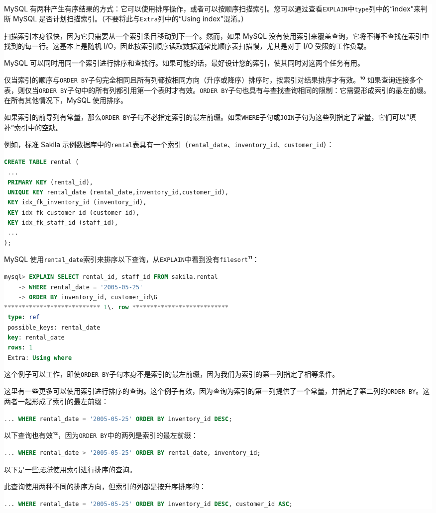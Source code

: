 MySQL 有两种产生有序结果的方式：它可以使用排序操作，或者可以按顺序扫描索引。您可以通过查看`EXPLAIN`中`type`列中的“index”来判断 MySQL 是否计划扫描索引。（不要将此与`Extra`列中的“Using index”混淆。）

扫描索引本身很快，因为它只需要从一个索引条目移动到下一个。然而，如果 MySQL 没有使用索引来覆盖查询，它将不得不查找在索引中找到的每一行。这基本上是随机 I/O，因此按索引顺序读取数据通常比顺序表扫描慢，尤其是对于 I/O 受限的工作负载。

MySQL 可以同时用同一个索引进行排序和查找行。如果可能的话，最好设计您的索引，使其同时对这两个任务有用。

仅当索引的顺序与`ORDER BY`子句完全相同且所有列都按相同方向（升序或降序）排序时，按索引对结果排序才有效。¹⁰ 如果查询连接多个表，则仅当`ORDER BY`子句中的所有列都引用第一个表时才有效。`ORDER BY`子句也具有与查找查询相同的限制：它需要形成索引的最左前缀。在所有其他情况下，MySQL 使用排序。

如果索引的前导列有常量，那么`ORDER BY`子句不必指定索引的最左前缀。如果`WHERE`子句或`JOIN`子句为这些列指定了常量，它们可以“填补”索引中的空缺。

例如，标准 Sakila 示例数据库中的`rental`表具有一个索引（`rental_date`、`inventory_id`、`customer_id`）：

```sql
CREATE TABLE rental (
 ...
 PRIMARY KEY (rental_id),
 UNIQUE KEY rental_date (rental_date,inventory_id,customer_id),
 KEY idx_fk_inventory_id (inventory_id),
 KEY idx_fk_customer_id (customer_id),
 KEY idx_fk_staff_id (staff_id),
 ...
);
```

MySQL 使用`rental_date`索引来排序以下查询，从`EXPLAIN`中看到没有`filesort`¹¹：

```sql
mysql> EXPLAIN SELECT rental_id, staff_id FROM sakila.rental
    -> WHERE rental_date = '2005-05-25'
    -> ORDER BY inventory_id, customer_id\G
*************************** 1\. row ***************************
 type: ref
 possible_keys: rental_date
 key: rental_date
 rows: 1
 Extra: Using where
```

这个例子可以工作，即使`ORDER BY`子句本身不是索引的最左前缀，因为我们为索引的第一列指定了相等条件。

这里有一些更多可以使用索引进行排序的查询。这个例子有效，因为查询为索引的第一列提供了一个常量，并指定了第二列的`ORDER BY`。这两者一起形成了索引的最左前缀：

```sql
... WHERE rental_date = '2005-05-25' ORDER BY inventory_id DESC;
```

以下查询也有效¹²，因为`ORDER BY`中的两列是索引的最左前缀：

```sql
... WHERE rental_date > '2005-05-25' ORDER BY rental_date, inventory_id;
```

以下是一些*无法*使用索引进行排序的查询。

此查询使用两种不同的排序方向，但索引的列都是按升序排序的：

```sql
... WHERE rental_date = '2005-05-25' ORDER BY inventory_id DESC, customer_id ASC;
```
